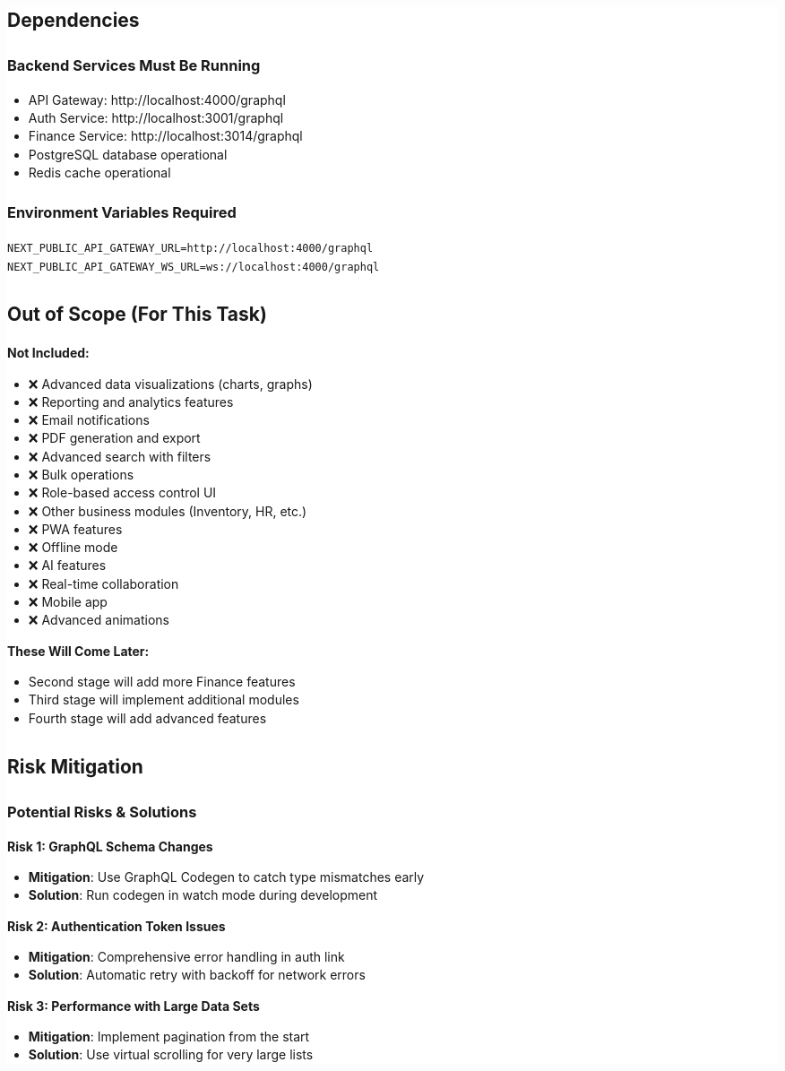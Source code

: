 ## Dependencies

### Backend Services Must Be Running
- API Gateway: http://localhost:4000/graphql
- Auth Service: http://localhost:3001/graphql
- Finance Service: http://localhost:3014/graphql
- PostgreSQL database operational
- Redis cache operational

### Environment Variables Required
```env
NEXT_PUBLIC_API_GATEWAY_URL=http://localhost:4000/graphql
NEXT_PUBLIC_API_GATEWAY_WS_URL=ws://localhost:4000/graphql
```

## Out of Scope (For This Task)

**Not Included:**
- ❌ Advanced data visualizations (charts, graphs)
- ❌ Reporting and analytics features
- ❌ Email notifications
- ❌ PDF generation and export
- ❌ Advanced search with filters
- ❌ Bulk operations
- ❌ Role-based access control UI
- ❌ Other business modules (Inventory, HR, etc.)
- ❌ PWA features
- ❌ Offline mode
- ❌ AI features
- ❌ Real-time collaboration
- ❌ Mobile app
- ❌ Advanced animations

**These Will Come Later:**
- Second stage will add more Finance features
- Third stage will implement additional modules
- Fourth stage will add advanced features

## Risk Mitigation

### Potential Risks & Solutions

**Risk 1: GraphQL Schema Changes**
- **Mitigation**: Use GraphQL Codegen to catch type mismatches early
- **Solution**: Run codegen in watch mode during development

**Risk 2: Authentication Token Issues**
- **Mitigation**: Comprehensive error handling in auth link
- **Solution**: Automatic retry with backoff for network errors

**Risk 3: Performance with Large Data Sets**
- **Mitigation**: Implement pagination from the start
- **Solution**: Use virtual scrolling for very large lists
